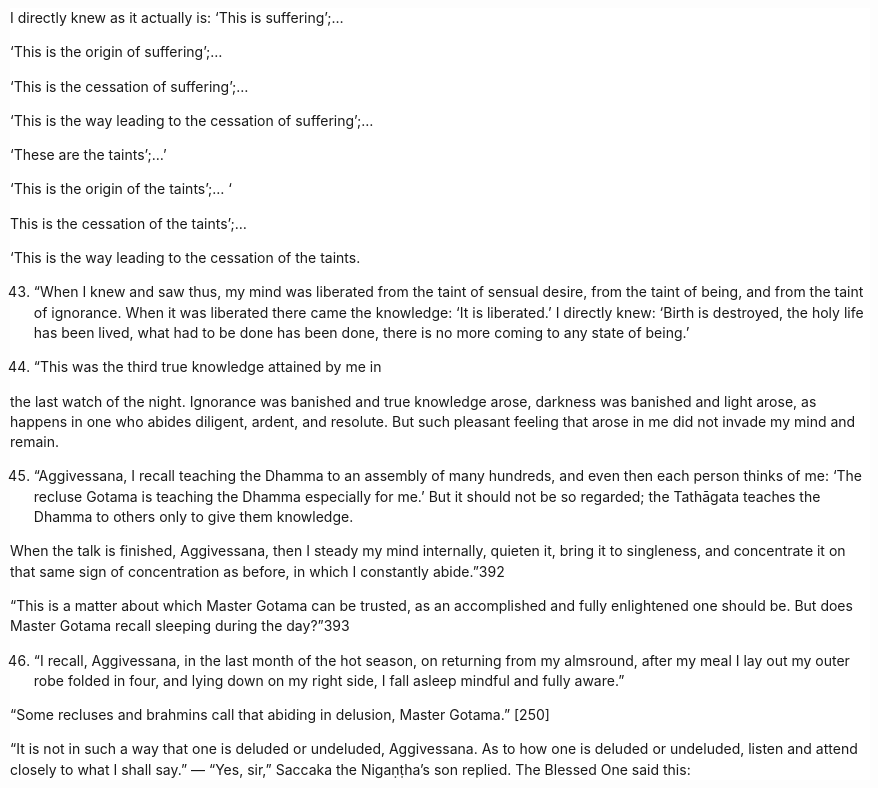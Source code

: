 I directly knew as it actually is: ‘This is suffering’;…

‘This is the origin of suffering’;…

‘This is the cessation of suffering’;…

‘This is the way leading to the cessation of suffering’;…

‘These are the taints’;…’

‘This is the origin of the taints’;… ‘

This is the cessation of the taints’;…

‘This is the way leading to the cessation of the taints.

43. “When I knew and saw thus, my mind was liberated
from the taint of sensual desire, from the taint of being, and
from the taint of ignorance. When it was liberated there
came the knowledge: ‘It is liberated.’ I directly knew: ‘Birth is
destroyed, the holy life has been lived, what had to be done
has been done, there is no more coming to any state of being.’

44. “This was the third true knowledge attained by me in


the last watch of the night. Ignorance was banished and true
knowledge arose, darkness was banished and light arose, as
happens in one who abides diligent, ardent, and resolute. But
such pleasant feeling that arose in me did not invade my mind
and remain.

45. “Aggivessana, I recall teaching the Dhamma to an
assembly of many hundreds, and even then each person
thinks of me: ‘The recluse Gotama is teaching the Dhamma
especially for me.’ But it should not be so regarded; the
Tathāgata teaches the Dhamma to others only to give them
knowledge.

When the talk is finished, Aggivessana, then I steady
my mind internally, quieten it, bring it to singleness, and
concentrate it on that same sign of concentration as before, in
which I constantly abide.”392

“This is a matter about which Master Gotama can be
trusted, as an accomplished and fully enlightened one should
be. But does Master Gotama recall sleeping during the
day?”393

46. “I recall, Aggivessana, in the last month of the hot
season, on returning from my almsround, after my meal I lay
out my outer robe folded in four, and lying down on my right
side, I fall asleep mindful and fully aware.”

“Some recluses and brahmins call that abiding in delusion,
Master Gotama.” [250]

“It is not in such a way that one is deluded or undeluded,
Aggivessana. As to how one is deluded or undeluded, listen
and attend closely to what I shall say.” — “Yes, sir,” Saccaka
the Nigaṇṭha’s son replied. The Blessed One said this:
